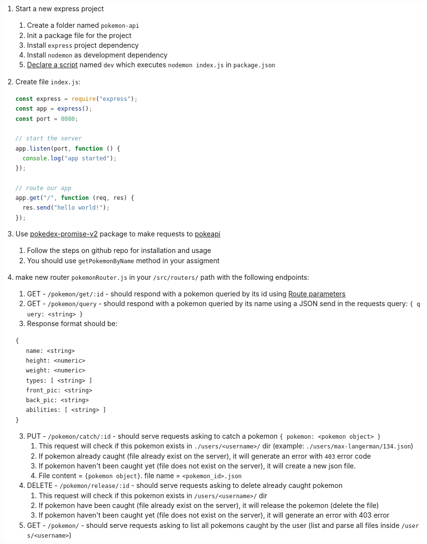 1. Start a new express project
   1. Create a folder named `pokemon-api`
   2. Init a package file for the project
   3. Install `express` project dependency
   4. Install `nodemon` as development dependency
   5. [Declare a script](https://www.freecodecamp.org/news/introduction-to-npm-scripts-1dbb2ae01633/) named `dev` which executes `nodemon index.js` in `package.json`
2. Create file `index.js`:

   ```js
   const express = require("express");
   const app = express();
   const port = 8080;

   // start the server
   app.listen(port, function () {
     console.log("app started");
   });

   // route our app
   app.get("/", function (req, res) {
     res.send("hello world!");
   });
   ```

3. Use [pokedex-promise-v2](https://github.com/PokeAPI/pokedex-promise-v2) package to make requests to [pokeapi](https://pokeapi.co/)
   1. Follow the steps on github repo for installation and usage
   2. You should use `getPokemonByName` method in your assigment
4. make new router `pokemonRouter.js` in your `/src/routers/` path with the following endpoints:

   1. GET - `/pokemon/get/:id` - should respond with a pokemon queried by its id using [Route parameters](https://developer.mozilla.org/en-US/docs/Learn/Server-side/Express_Nodejs/routes#route_parameters)
   2. GET - `/pokemon/query` - should respond with a pokemon queried by its name using a JSON send in the requests query: `{ query: <string> }`
   3. Response format should be:

   ```
   {
      name: <string>
      height: <numeric>
      weight: <numeric>
      types: [ <string> ]
      front_pic: <string>
      back_pic: <string>
      abilities: [ <string> ]
   }
   ```

   3. PUT - `/pokemon/catch/:id` - should serve requests asking to catch a pokemon `{ pokemon: <pokemon object> }`
      1. This request will check if this pokemon exists in `./users/<username>/` dir (example: `./users/max-langerman/134.json`)
      2. If pokemon already caught (file already exist on the server), it will generate an error with `403` error code
      3. If pokemon haven't been caught yet (file does not exist on the server), it will create a new json file.
      4. File content = `{pokemon object}`. file name = `<pokemon_id>.json`
   4. DELETE - `/pokemon/release/:id` - should serve requests asking to delete already caught pokemon
      1. This request will check if this pokemon exists in `/users/<username>/` dir
      2. If pokemon have been caught (file already exist on the server), it will release the pokemon (delete the file)
      3. If pokemon haven't been caught yet (file does not exist on the server), it will generate an error with 403 error
   5. GET - `/pokemon/` - should serve requests asking to list all pokemons caught by the user (list and parse all files inside `/users/<username>`)